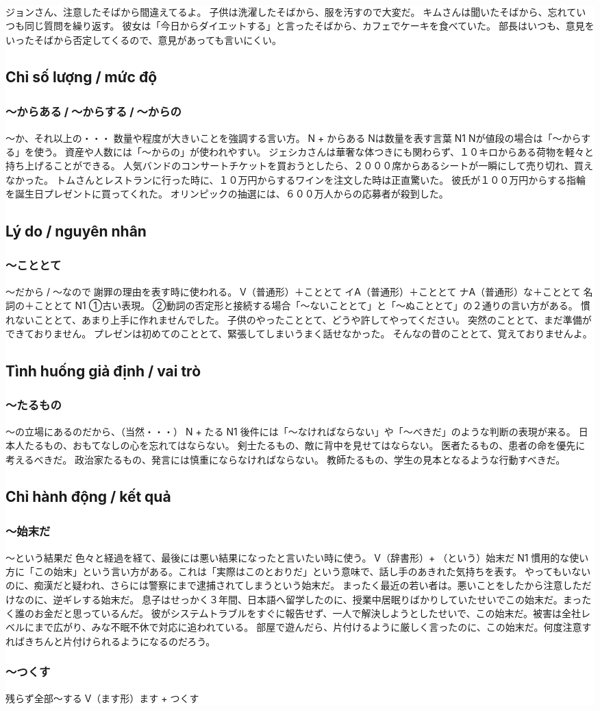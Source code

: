 ジョンさん、注意したそばから間違えてるよ。
子供は洗濯したそばから、服を汚すので大変だ。
キムさんは聞いたそばから、忘れていつも同じ質問を繰り返す。
彼女は「今日からダイエットする」と言ったそばから、カフェでケーキを食べていた。
部長はいつも、意見をいったそばから否定してくるので、意見があっても言いにくい。

## Chỉ số lượng / mức độ
### 〜からある / 〜からする / 〜からの
〜か、それ以上の・・・ 数量や程度が大きいことを強調する言い方。
N + からある Nは数量を表す言葉
N1
Nが値段の場合は「〜からする」を使う。
資産や人数には「〜からの」が使われやすい。
ジェシカさんは華奢な体つきにも関わらず、１０キロからある荷物を軽々と持ち上げることができる。
人気バンドのコンサートチケットを買おうとしたら、２０００席からあるシートが一瞬にして売り切れ、買えなかった。
トムさんとレストランに行った時に、１０万円からするワインを注文した時は正直驚いた。
彼氏が１００万円からする指輪を誕生日プレゼントに買ってくれた。
オリンピックの抽選には、６００万人からの応募者が殺到した。

## Lý do / nguyên nhân
### 〜こととて
〜だから / 〜なので 謝罪の理由を表す時に使われる。
V（普通形）＋こととて イA（普通形）＋こととて ナA（普通形）な＋こととて 名詞の＋こととて
N1
①古い表現。 ②動詞の否定形と接続する場合「〜ないこととて」と「〜ぬこととて」の２通りの言い方がある。
慣れないこととて、あまり上手に作れませんでした。
子供のやったこととて、どうや許してやってください。
突然のこととて、まだ準備ができておりません。
プレゼンは初めてのこととて、緊張してしまいうまく話せなかった。
そんなの昔のこととて、覚えておりませんよ。

## Tình huống giả định / vai trò
### 〜たるもの
〜の立場にあるのだから、（当然・・・）
N + たる
N1
後件には「〜なければならない」や「〜べきだ」のような判断の表現が来る。
日本人たるもの、おもてなしの心を忘れてはならない。
剣士たるもの、敵に背中を見せてはならない。
医者たるもの、患者の命を優先に考えるべきだ。
政治家たるもの、発言には慎重にならなければならない。
教師たるもの、学生の見本となるような行動すべきだ。

## Chỉ hành động / kết quả
### 〜始末だ
〜という結果だ 色々と経過を経て、最後には悪い結果になったと言いたい時に使う。
V（辞書形）+ （という）始末だ
N1
慣用的な使い方に「この始末」という言い方がある。これは「実際はこのとおりだ」という意味で、話し手のあきれた気持ちを表す。
やってもいないのに、痴漢だと疑われ、さらには警察にまで逮捕されてしまうという始末だ。
まったく最近の若い者は。悪いことをしたから注意しただけなのに、逆ギレする始末だ。
息子はせっかく３年間、日本語へ留学したのに、授業中居眠りばかりしていたせいでこの始末だ。まったく誰のお金だと思っているんだ。
彼がシステムトラブルをすぐに報告せず、一人で解決しようとしたせいで、この始末だ。被害は全社レベルにまで広がり、みな不眠不休で対応に追われている。
部屋で遊んだら、片付けるように厳しく言ったのに、この始末だ。何度注意すればきちんと片付けられるようになるのだろう。
### 〜つくす
残らず全部〜する
V（ます形）ます + つくす